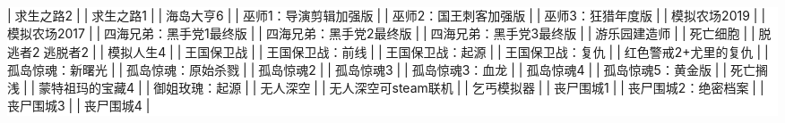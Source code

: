 | 求生之路2                                            |
| 求生之路1                                            |
| 海岛大亨6                                            |
| 巫师1：导演剪辑加强版                                |
| 巫师2：国王刺客加强版                                |
| 巫师3：狂猎年度版                                    |
| 模拟农场2019                                         |
| 模拟农场2017                                         |
| 四海兄弟：黑手党1最终版                              |
| 四海兄弟：黑手党2最终版                              |
| 四海兄弟：黑手党3最终版                              |
| 游乐园建造师                                         |
| 死亡细胞                                             |
| 脱逃者2 逃脱者2                                      |
| 模拟人生4                                            |
| 王国保卫战                                           |
| 王国保卫战：前线                                     |
| 王国保卫战：起源                                     |
| 王国保卫战：复仇                                     |
| 红色警戒2+尤里的复仇                                 |
| 孤岛惊魂：新曙光                                     |
| 孤岛惊魂：原始杀戮                                   |
| 孤岛惊魂2                                            |
| 孤岛惊魂3                                            |
| 孤岛惊魂3：血龙                                      |
| 孤岛惊魂4                                            |
| 孤岛惊魂5：黄金版                                    |
| 死亡搁浅                                             |
| 蒙特祖玛的宝藏4                                      |
| 御姐玫瑰：起源                                       |
| 无人深空                                             |
| 无人深空可steam联机                                  |
| 乞丐模拟器                                           |
| 丧尸围城1                                            |
| 丧尸围城2：绝密档案                                  |
| 丧尸围城3                                            |
| 丧尸围城4                                            |